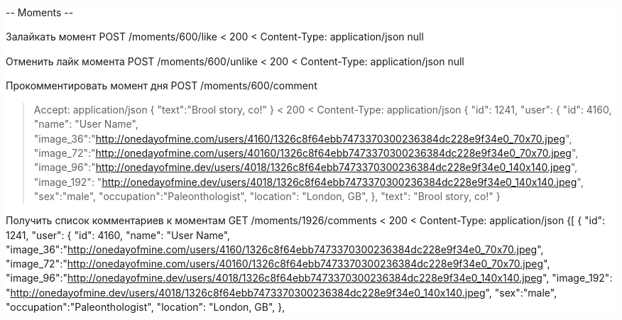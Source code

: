 -- Moments --

Залайкать момент
POST /moments/600/like
< 200
< Content-Type: application/json
null


Отменить лайк момента
POST /moments/600/unlike
< 200
< Content-Type: application/json
null


Прокомментировать момент дня
POST /moments/600/comment
> Accept: application/json
{
  "text":"Brool story, co!"
}
< 200
< Content-Type: application/json
{
  "id": 1241,
  "user": {
    "id": 4160,
    "name": "User Name",
    "image_36":"http://onedayofmine.com/users/4160/1326c8f64ebb7473370300236384dc228e9f34e0_70x70.jpeg",
    "image_72":"http://onedayofmine.com/users/40160/1326c8f64ebb7473370300236384dc228e9f34e0_70x70.jpeg",
    "image_96":"http://onedayofmine.dev/users/4018/1326c8f64ebb7473370300236384dc228e9f34e0_140x140.jpeg",
    "image_192": "http://onedayofmine.dev/users/4018/1326c8f64ebb7473370300236384dc228e9f34e0_140x140.jpeg",
    "sex":"male",
    "occupation":"Paleonthologist",
    "location": "London, GB",
  },
  "text": "Brool story, co!"
}


Получить список комментариев к моментам
GET /moments/1926/comments
< 200
< Content-Type: application/json
{[
    {
      "id": 1241,
      "user": {
        "id": 4160,
        "name": "User Name",
        "image_36":"http://onedayofmine.com/users/4160/1326c8f64ebb7473370300236384dc228e9f34e0_70x70.jpeg",
        "image_72":"http://onedayofmine.com/users/40160/1326c8f64ebb7473370300236384dc228e9f34e0_70x70.jpeg",
        "image_96":"http://onedayofmine.dev/users/4018/1326c8f64ebb7473370300236384dc228e9f34e0_140x140.jpeg",
        "image_192": "http://onedayofmine.dev/users/4018/1326c8f64ebb7473370300236384dc228e9f34e0_140x140.jpeg",
        "sex":"male",
        "occupation":"Paleonthologist",
        "location": "London, GB",
      },